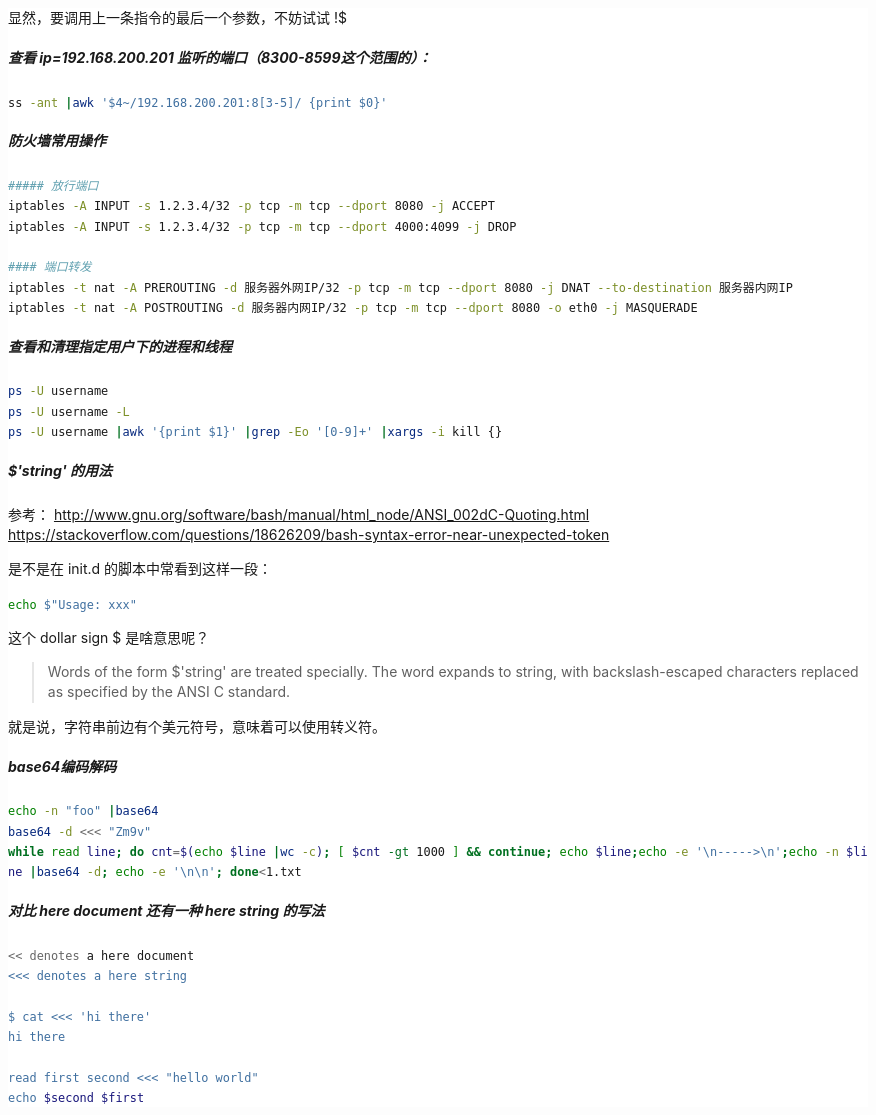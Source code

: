 显然，要调用上一条指令的最后一个参数，不妨试试 !$


##### 查看 ip=192.168.200.201 监听的端口（8300-8599这个范围的）：
```bash
ss -ant |awk '$4~/192.168.200.201:8[3-5]/ {print $0}'
```

##### 防火墙常用操作
```bash
##### 放行端口
iptables -A INPUT -s 1.2.3.4/32 -p tcp -m tcp --dport 8080 -j ACCEPT
iptables -A INPUT -s 1.2.3.4/32 -p tcp -m tcp --dport 4000:4099 -j DROP

#### 端口转发
iptables -t nat -A PREROUTING -d 服务器外网IP/32 -p tcp -m tcp --dport 8080 -j DNAT --to-destination 服务器内网IP
iptables -t nat -A POSTROUTING -d 服务器内网IP/32 -p tcp -m tcp --dport 8080 -o eth0 -j MASQUERADE
```

##### 查看和清理指定用户下的进程和线程
```bash
ps -U username
ps -U username -L
ps -U username |awk '{print $1}' |grep -Eo '[0-9]+' |xargs -i kill {}
```

##### $'string' 的用法
参考：
http://www.gnu.org/software/bash/manual/html_node/ANSI_002dC-Quoting.html
https://stackoverflow.com/questions/18626209/bash-syntax-error-near-unexpected-token

是不是在 init.d 的脚本中常看到这样一段：
```bash
echo $"Usage: xxx"
```
这个 dollar sign $ 是啥意思呢？

> Words of the form $'string' are treated specially. The word expands to string, with backslash-escaped characters replaced as specified by the ANSI C standard.

就是说，字符串前边有个美元符号，意味着可以使用转义符。


##### base64编码解码
```bash
echo -n "foo" |base64
base64 -d <<< "Zm9v"
while read line; do cnt=$(echo $line |wc -c); [ $cnt -gt 1000 ] && continue; echo $line;echo -e '\n----->\n';echo -n $line |base64 -d; echo -e '\n\n'; done<1.txt
```

##### 对比 here document 还有一种 here string 的写法
```bash
<< denotes a here document
<<< denotes a here string

$ cat <<< 'hi there'
hi there

read first second <<< "hello world"
echo $second $first
```
